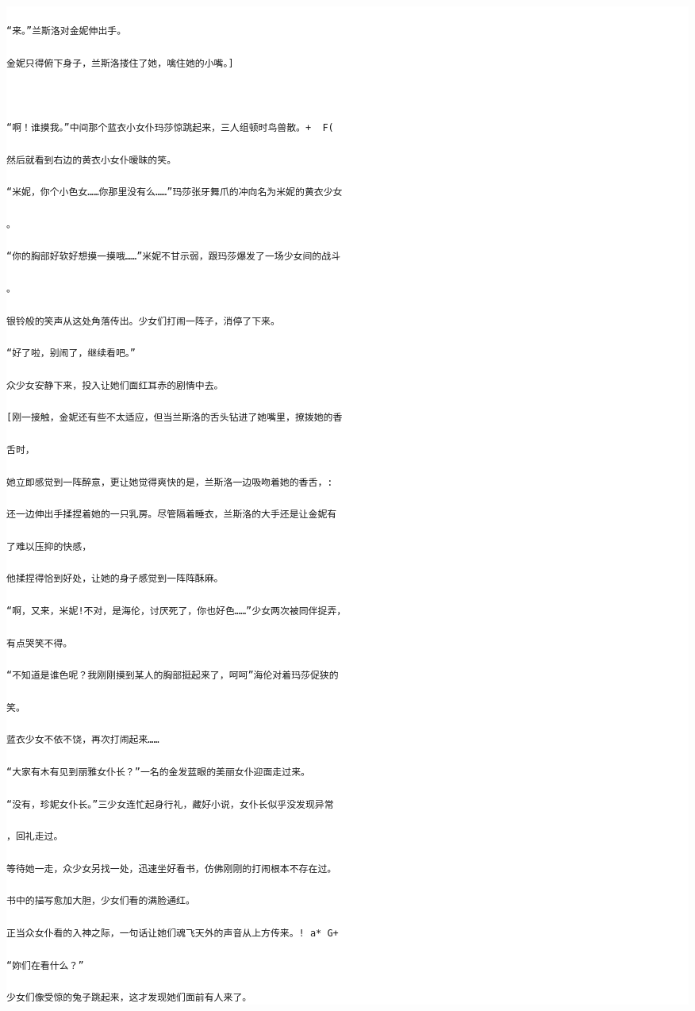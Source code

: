 ~~~~~~~~~~~~~~~~~~~~~格兰西亚大陆的分界线

“来。”兰斯洛对金妮伸出手。

金妮只得俯下身子，兰斯洛搂住了她，噙住她的小嘴。]



“啊！谁摸我。”中间那个蓝衣小女仆玛莎惊跳起来，三人组顿时鸟兽散。+  F(

然后就看到右边的黄衣小女仆暧昧的笑。

“米妮，你个小色女……你那里没有么……”玛莎张牙舞爪的冲向名为米妮的黄衣少女

。

“你的胸部好软好想摸一摸哦……”米妮不甘示弱，跟玛莎爆发了一场少女间的战斗

。

银铃般的笑声从这处角落传出。少女们打闹一阵子，消停了下来。

“好了啦，别闹了，继续看吧。”

众少女安静下来，投入让她们面红耳赤的剧情中去。

[刚一接触，金妮还有些不太适应，但当兰斯洛的舌头钻进了她嘴里，撩拨她的香

舌时，

她立即感觉到一阵醉意，更让她觉得爽快的是，兰斯洛一边吸吻着她的香舌，:

还一边伸出手揉捏着她的一只乳房。尽管隔着睡衣，兰斯洛的大手还是让金妮有

了难以压抑的快感，

他揉捏得恰到好处，让她的身子感觉到一阵阵酥麻。

“啊，又来，米妮!不对，是海伦，讨厌死了，你也好色……”少女两次被同伴捉弄，

有点哭笑不得。

“不知道是谁色呢？我刚刚摸到某人的胸部挺起来了，呵呵”海伦对着玛莎促狭的

笑。

蓝衣少女不依不饶，再次打闹起来……

“大家有木有见到丽雅女仆长？”一名的金发蓝眼的美丽女仆迎面走过来。

“没有，珍妮女仆长。”三少女连忙起身行礼，藏好小说，女仆长似乎没发现异常

，回礼走过。

等待她一走，众少女另找一处，迅速坐好看书，仿佛刚刚的打闹根本不存在过。

书中的描写愈加大胆，少女们看的满脸通红。

正当众女仆看的入神之际，一句话让她们魂飞天外的声音从上方传来。! a* G+

“妳们在看什么？”

少女们像受惊的兔子跳起来，这才发现她们面前有人来了。

~~~~~~~~~~~~~~~~~~~~~